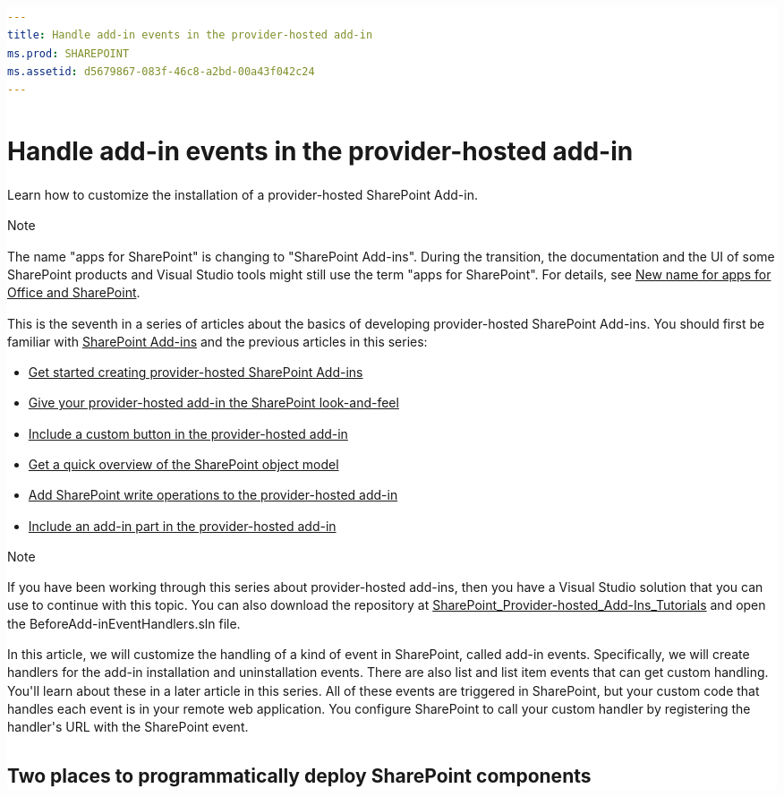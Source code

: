 ```yaml
---
title: Handle add-in events in the provider-hosted add-in
ms.prod: SHAREPOINT
ms.assetid: d5679867-083f-46c8-a2bd-00a43f042c24
---
```



# Handle add-in events in the provider-hosted add-in
Learn how to customize the installation of a provider-hosted SharePoint Add-in.
> [!NOTE]
> The name "apps for SharePoint" is changing to "SharePoint Add-ins". During the transition, the documentation and the UI of some SharePoint products and Visual Studio tools might still use the term "apps for SharePoint". For details, see  [New name for apps for Office and SharePoint](new-name-for-apps-for-sharepoint.md#bk_newname). 
  
    
    

This is the seventh in a series of articles about the basics of developing provider-hosted SharePoint Add-ins. You should first be familiar with  [SharePoint Add-ins](sharepoint-add-ins.md) and the previous articles in this series:
-  [Get started creating provider-hosted SharePoint Add-ins](get-started-creating-provider-hosted-sharepoint-add-ins.md)
    
  
-  [Give your provider-hosted add-in the SharePoint look-and-feel](give-your-provider-hosted-add-in-the-sharepoint-look-and-feel.md)
    
  
-  [Include a custom button in the provider-hosted add-in](include-a-custom-button-in-the-provider-hosted-add-in.md)
    
  
-  [Get a quick overview of the SharePoint object model](get-a-quick-overview-of-the-sharepoint-object-model.md)
    
  
-  [Add SharePoint write operations to the provider-hosted add-in](add-sharepoint-write-operations-to-the-provider-hosted-add-in.md)
    
  
-  [Include an add-in part in the provider-hosted add-in](include-an-add-in-part-in-the-provider-hosted-add-in.md)
    
  

> [!NOTE]
> If you have been working through this series about provider-hosted add-ins, then you have a Visual Studio solution that you can use to continue with this topic. You can also download the repository at  [SharePoint_Provider-hosted_Add-Ins_Tutorials](https://github.com/OfficeDev/SharePoint_Provider-hosted_Add-ins_Tutorials) and open the BeforeAdd-inEventHandlers.sln file.
  
    
    

In this article, we will customize the handling of a kind of event in SharePoint, called add-in events. Specifically, we will create handlers for the add-in installation and uninstallation events. There are also list and list item events that can get custom handling. You'll learn about these in a later article in this series. All of these events are triggered in SharePoint, but your custom code that handles each event is in your remote web application. You configure SharePoint to call your custom handler by registering the handler's URL with the SharePoint event.
## Two places to programmatically deploy SharePoint components
